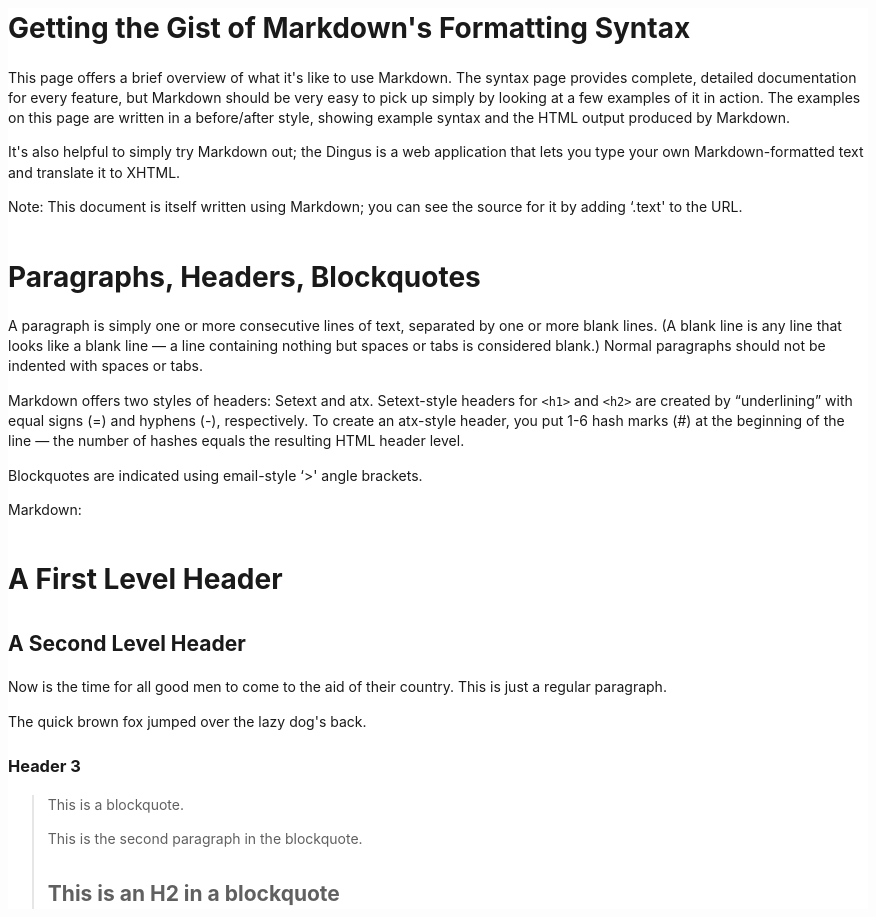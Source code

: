 # Getting the Gist of Markdown's Formatting Syntax

This page offers a brief overview of what it's like to use Markdown.
The syntax page provides complete, detailed documentation for every feature, but
Markdown should be very  easy to pick up simply by looking at  a few examples of
it in action.
The examples on  this page are written in a  before/after style, showing example
syntax and the HTML output produced by Markdown.

It's also helpful  to simply try Markdown  out; the Dingus is  a web application
that lets you type your own Markdown-formatted text and translate it to XHTML.

Note: This document is itself written using Markdown; you can see the source for
it by adding ‘.text' to the URL.

# Paragraphs, Headers, Blockquotes

A paragraph is simply one or more consecutive lines of text, separated by one or
more blank lines.
(A blank  line is  any line that  looks like  a blank line  — a  line containing
nothing but spaces or tabs is considered blank.) Normal paragraphs should not be
indented with spaces or tabs.

Markdown offers two styles of headers: Setext and atx.
Setext-style headers for  `<h1>` and `<h2>` are created by  “underlining” with equal
signs (=) and hyphens (-), respectively.
To create an  atx-style header, you put  1-6 hash marks (#) at  the beginning of
the line — the number of hashes equals the resulting HTML header level.

Blockquotes are indicated using email-style ‘>' angle brackets.

Markdown:

A First Level Header
 ====================

A Second Level Header
 ---------------------

Now is the time for all good men to come to
the aid of their country. This is just a
regular paragraph.

The quick brown fox jumped over the lazy
dog's back.

 ### Header 3

   > This is a blockquote.
   >
   > This is the second paragraph in the blockquote.
   >
   > ## This is an H2 in a blockquote
